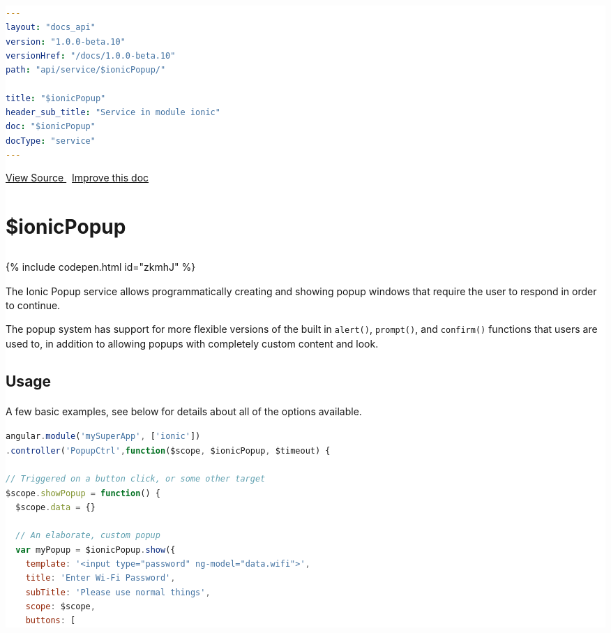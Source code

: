 ```yaml
---
layout: "docs_api"
version: "1.0.0-beta.10"
versionHref: "/docs/1.0.0-beta.10"
path: "api/service/$ionicPopup/"

title: "$ionicPopup"
header_sub_title: "Service in module ionic"
doc: "$ionicPopup"
docType: "service"
---
```


<div class="improve-docs">
  <a href='http://github.com/driftyco/ionic/tree/master/js/angular/service/popup.js#L15'>
    View Source
  </a>
  &nbsp;
  <a href='http://github.com/driftyco/ionic/edit/master/js/angular/service/popup.js#L15'>
    Improve this doc
  </a>
</div>




<h1 class="api-title">

  $ionicPopup



</h1>


{% include codepen.html id="zkmhJ" %}




The Ionic Popup service allows programmatically creating and showing popup
windows that require the user to respond in order to continue.

The popup system has support for more flexible versions of the built in `alert()`, `prompt()`,
and `confirm()` functions that users are used to, in addition to allowing popups with completely
custom content and look.









## Usage
A few basic examples, see below for details about all of the options available.

```js
angular.module('mySuperApp', ['ionic'])
.controller('PopupCtrl',function($scope, $ionicPopup, $timeout) {

// Triggered on a button click, or some other target
$scope.showPopup = function() {
  $scope.data = {}

  // An elaborate, custom popup
  var myPopup = $ionicPopup.show({
    template: '<input type="password" ng-model="data.wifi">',
    title: 'Enter Wi-Fi Password',
    subTitle: 'Please use normal things',
    scope: $scope,
    buttons: [
```